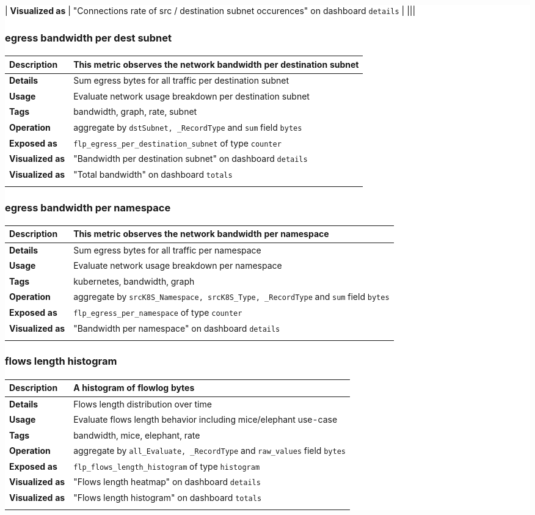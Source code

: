 | **Visualized as** | "Connections rate of src / destination subnet occurences" on dashboard `details` |
|||  


### egress bandwidth per dest subnet
| **Description** | This metric observes the network bandwidth per destination subnet | 
|:---|:---|
| **Details** | Sum egress bytes for all traffic per destination subnet | 
| **Usage** | Evaluate network usage breakdown per destination subnet | 
| **Tags** | bandwidth, graph, rate, subnet |
| **Operation** | aggregate by `dstSubnet, _RecordType` and `sum` field `bytes` |
| **Exposed as** | `flp_egress_per_destination_subnet` of type `counter` |
| **Visualized as** | "Bandwidth per destination subnet" on dashboard `details` |
| **Visualized as** | "Total bandwidth" on dashboard `totals` |
|||  


### egress bandwidth per namespace
| **Description** | This metric observes the network bandwidth per namespace | 
|:---|:---|
| **Details** | Sum egress bytes for all traffic per namespace | 
| **Usage** | Evaluate network usage breakdown per namespace | 
| **Tags** | kubernetes, bandwidth, graph |
| **Operation** | aggregate by `srcK8S_Namespace, srcK8S_Type, _RecordType` and `sum` field `bytes` |
| **Exposed as** | `flp_egress_per_namespace` of type `counter` |
| **Visualized as** | "Bandwidth per namespace" on dashboard `details` |
|||  


### flows length histogram
| **Description** | A histogram of flowlog bytes | 
|:---|:---|
| **Details** | Flows length distribution over time | 
| **Usage** | Evaluate flows length behavior including mice/elephant use-case | 
| **Tags** | bandwidth, mice, elephant, rate |
| **Operation** | aggregate by `all_Evaluate, _RecordType` and `raw_values` field `bytes` |
| **Exposed as** | `flp_flows_length_histogram` of type `histogram` |
| **Visualized as** | "Flows length heatmap" on dashboard `details` |
| **Visualized as** | "Flows length histogram" on dashboard `totals` |
|||  
